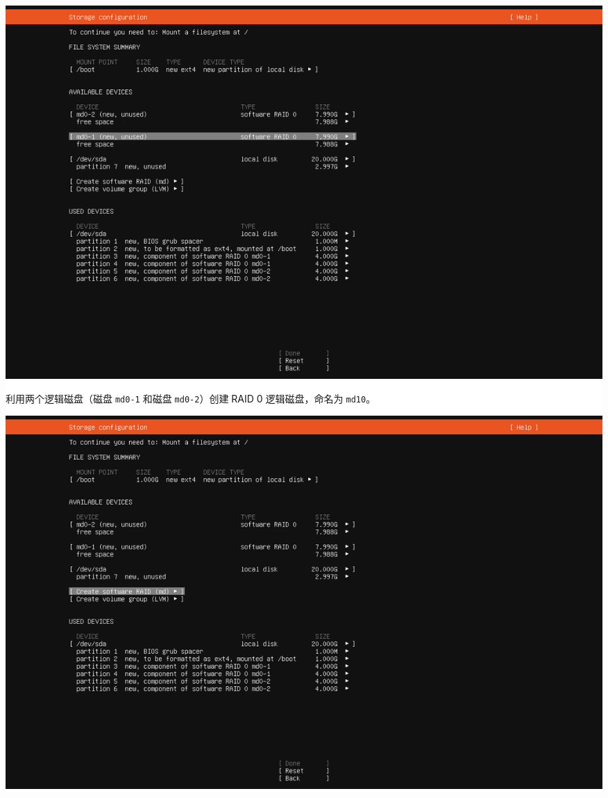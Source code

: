 ![image-20251029194848062](./images/ubuntu%20%E7%B3%BB%E7%BB%9F%E5%AE%89%E8%A3%85.assets/image-20251029194848062.png)



利用两个逻辑磁盘（磁盘 `md0-1` 和磁盘 `md0-2`）创建 RAID 0 逻辑磁盘，命名为 `md10`。

![image-20251029194922709](./images/ubuntu%20%E7%B3%BB%E7%BB%9F%E5%AE%89%E8%A3%85.assets/image-20251029194922709.png)
